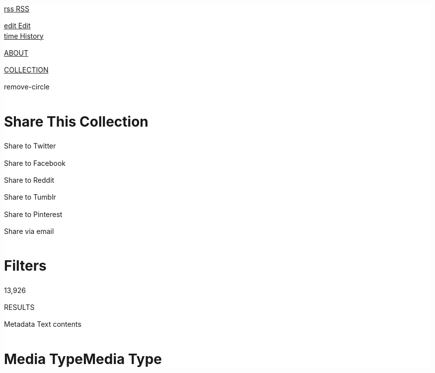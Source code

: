   
<a href="/services/collection-rss.php?collection=musicvideobin" class="stealth topinblock ghost80"><span class="iconochive-rss" data-aria-hidden="true"></span><span class="sr-only">rss</span> <span class="hidden-xs-span">RSS</span></a>  

<a href="/edit/musicvideobin" id="edlink" class="stealth"><span class="iconochive-edit" data-aria-hidden="true"></span><span class="sr-only">edit</span><span class="hidden-xs-span"> Edit</span></a>  
<a href="//catalogd.archive.org/history/musicvideobin" class="stealth"><span class="iconochive-time" data-aria-hidden="true"></span><span class="sr-only">time</span><span class="hidden-xs-span"> History</span></a>  

<a href="/details/musicvideobin?tab=about" id="tabby-about-finder" class="stealth"><span class="tabby-text"> ABOUT </span></a>

<a href="/details/musicvideobin?tab=collection" id="tabby-collection-finder" class="stealth tabby-default-finder"><span class="tabby-text"> COLLECTION </span></a>

<span class="iconochive-remove-circle" aria-hidden="true"></span><span class="sr-only">remove-circle</span>

Share This Collection
=====================

[](https://twitter.com/intent/tweet?url=https://archive.org/details/musicvideobin&via=internetarchive&text=Music+Video+Bin)

<span class="sr-only">Share to Twitter</span> [](https://www.facebook.com/sharer/sharer.php?u=https://archive.org/details/musicvideobin)

<span class="sr-only">Share to Facebook</span> [](http://www.reddit.com/submit?url=https://archive.org/details/musicvideobin&title=Music+Video+Bin)

<span class="sr-only">Share to Reddit</span> [](https://www.tumblr.com/share/video?embed=%3Ciframe+width%3D%22640%22+height%3D%22480%22+frameborder%3D%220%22+allowfullscreen+src%3D%22https%3A%2F%2Farchive.org%2Fembed%2F%22+webkitallowfullscreen%3D%22true%22+mozallowfullscreen%3D%22true%22%26gt%3B%26lt%3B%2Fiframe%3E&name=Music+Video+Bin)

<span class="sr-only">Share to Tumblr</span> [](http://www.pinterest.com/pin/create/button/?url=https://archive.org/details/musicvideobin&description=Music+Video+Bin)

<span class="sr-only">Share to Pinterest</span> [](mailto:?body=https://archive.org/details/musicvideobin&subject=Music%20Video%20Bin)

<span class="sr-only">Share via email</span>

  

<span class="label-with-border">Filters</span>
==============================================

13,926

RESULTS

Metadata Text contents

<span class="iconochive-search" aria-hidden="true"></span>

  

Media Type<span class="hidden-xs">Media Type</span>
===================================================
